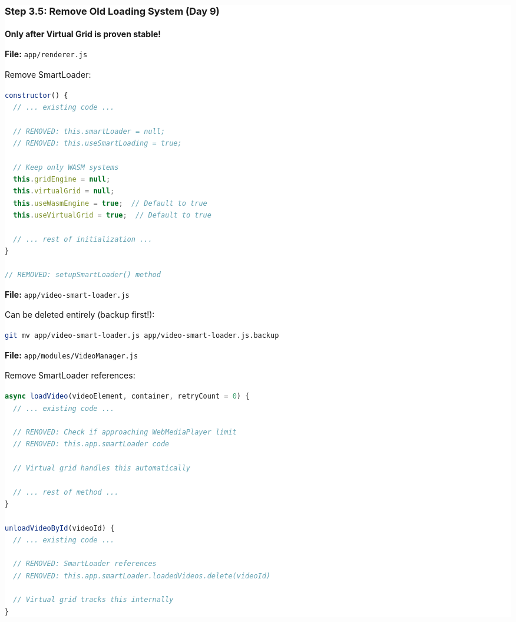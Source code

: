 
### Step 3.5: Remove Old Loading System (Day 9)

**Only after Virtual Grid is proven stable!**

**File:** `app/renderer.js`

Remove SmartLoader:

```javascript
constructor() {
  // ... existing code ...
  
  // REMOVED: this.smartLoader = null;
  // REMOVED: this.useSmartLoading = true;
  
  // Keep only WASM systems
  this.gridEngine = null;
  this.virtualGrid = null;
  this.useWasmEngine = true;  // Default to true
  this.useVirtualGrid = true;  // Default to true
  
  // ... rest of initialization ...
}

// REMOVED: setupSmartLoader() method
```

**File:** `app/video-smart-loader.js`

Can be deleted entirely (backup first!):

```bash
git mv app/video-smart-loader.js app/video-smart-loader.js.backup
```

**File:** `app/modules/VideoManager.js`

Remove SmartLoader references:

```javascript
async loadVideo(videoElement, container, retryCount = 0) {
  // ... existing code ...
  
  // REMOVED: Check if approaching WebMediaPlayer limit
  // REMOVED: this.app.smartLoader code
  
  // Virtual grid handles this automatically
  
  // ... rest of method ...
}

unloadVideoById(videoId) {
  // ... existing code ...
  
  // REMOVED: SmartLoader references
  // REMOVED: this.app.smartLoader.loadedVideos.delete(videoId)
  
  // Virtual grid tracks this internally
}
```
